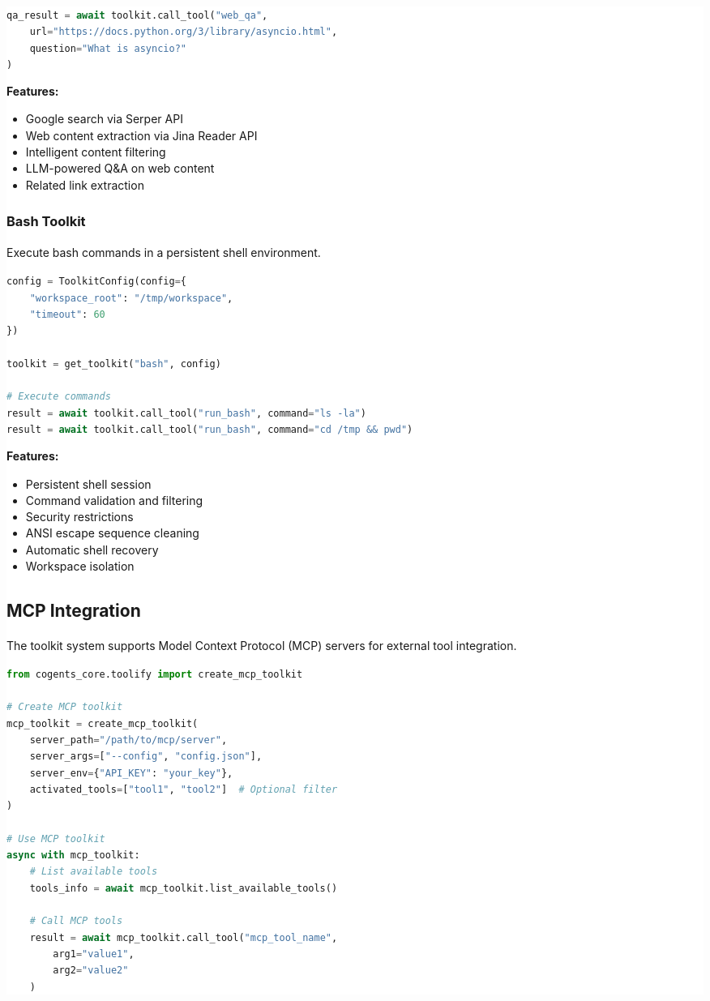 ```python
qa_result = await toolkit.call_tool("web_qa",
    url="https://docs.python.org/3/library/asyncio.html",
    question="What is asyncio?"
)
```

**Features:**
- Google search via Serper API
- Web content extraction via Jina Reader API
- Intelligent content filtering
- LLM-powered Q&A on web content
- Related link extraction

### Bash Toolkit

Execute bash commands in a persistent shell environment.

```python
config = ToolkitConfig(config={
    "workspace_root": "/tmp/workspace",
    "timeout": 60
})

toolkit = get_toolkit("bash", config)

# Execute commands
result = await toolkit.call_tool("run_bash", command="ls -la")
result = await toolkit.call_tool("run_bash", command="cd /tmp && pwd")
```

**Features:**
- Persistent shell session
- Command validation and filtering
- Security restrictions
- ANSI escape sequence cleaning
- Automatic shell recovery
- Workspace isolation

## MCP Integration

The toolkit system supports Model Context Protocol (MCP) servers for external tool integration.

```python
from cogents_core.toolify import create_mcp_toolkit

# Create MCP toolkit
mcp_toolkit = create_mcp_toolkit(
    server_path="/path/to/mcp/server",
    server_args=["--config", "config.json"],
    server_env={"API_KEY": "your_key"},
    activated_tools=["tool1", "tool2"]  # Optional filter
)

# Use MCP toolkit
async with mcp_toolkit:
    # List available tools
    tools_info = await mcp_toolkit.list_available_tools()
    
    # Call MCP tools
    result = await mcp_toolkit.call_tool("mcp_tool_name", 
        arg1="value1", 
        arg2="value2"
    )
```
